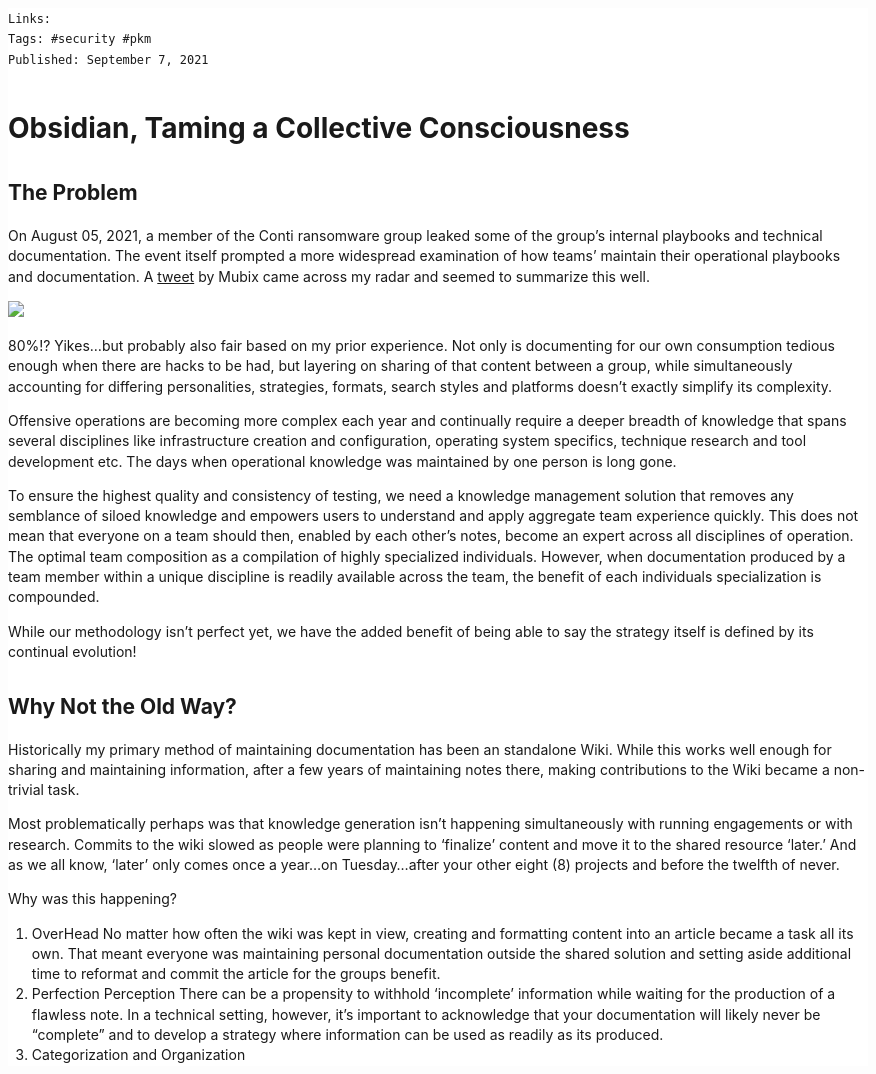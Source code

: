 ```
Links: 
Tags: #security #pkm 
Published: September 7, 2021
```


# Obsidian, Taming a Collective Consciousness


## The Problem

On August 05, 2021, a member of the Conti ransomware group leaked some of the group’s internal playbooks and technical documentation. The event itself prompted a more widespread examination of how teams’ maintain their operational playbooks and documentation. A [tweet](https://twitter.com/mubix/status/1425461281251905539?s=20) by Mubix came across my radar and seemed to summarize this well.

![](https://d26v3d89gbih6n.cloudfront.net/wp-content/uploads/2021/09/Pasted-image-20210901102758.png)

  
80%!? Yikes…but probably also fair based on my prior experience. Not only is documenting for our own consumption tedious enough when there are hacks to be had, but layering on sharing of that content between a group, while simultaneously accounting for differing personalities, strategies, formats, search styles and platforms doesn’t exactly simplify its complexity.  
  
Offensive operations are becoming more complex each year and continually require a deeper breadth of knowledge that spans several disciplines like infrastructure creation and configuration, operating system specifics, technique research and tool development etc. The days when operational knowledge was maintained by one person is long gone. 

To ensure the highest quality and consistency of testing, we need a knowledge management solution that removes any semblance of siloed knowledge and empowers users to understand and apply aggregate team experience quickly. This does not mean that everyone on a team should then, enabled by each other’s notes, become an expert across all disciplines of operation. The optimal team composition as a compilation of highly specialized individuals. However, when documentation produced by a team member within a unique discipline is readily available across the team, the benefit of each individuals specialization is compounded.  
  
While our methodology isn’t perfect yet, we have the added benefit of being able to say the strategy itself is defined by its continual evolution! 

## Why Not the Old Way?

Historically my primary method of maintaining documentation has been an standalone Wiki. While this works well enough for sharing and maintaining information, after a few years of maintaining notes there, making contributions to the Wiki became a non-trivial task. 

Most problematically perhaps was that knowledge generation isn’t happening simultaneously with running engagements or with research. Commits to the wiki slowed as people were planning to ‘finalize’ content and move it to the shared resource ‘later.’ And as we all know, ‘later’ only comes once a year…on Tuesday…after your other eight (8) projects and before the twelfth of never.  
  
Why was this happening?  
1. OverHead
	 No matter how often the wiki was kept in view, creating and formatting content into an article became a task all its own. That meant everyone was maintaining personal documentation outside the shared solution and setting aside additional time to reformat and commit the article for the groups benefit.
2. Perfection Perception
	There can be a propensity to withhold ‘incomplete’ information while waiting for the production of a flawless note. In a technical setting, however, it’s important to acknowledge that your documentation will likely never be “complete” and to develop a strategy where information can be used as readily as its produced.
3. Categorization and Organization